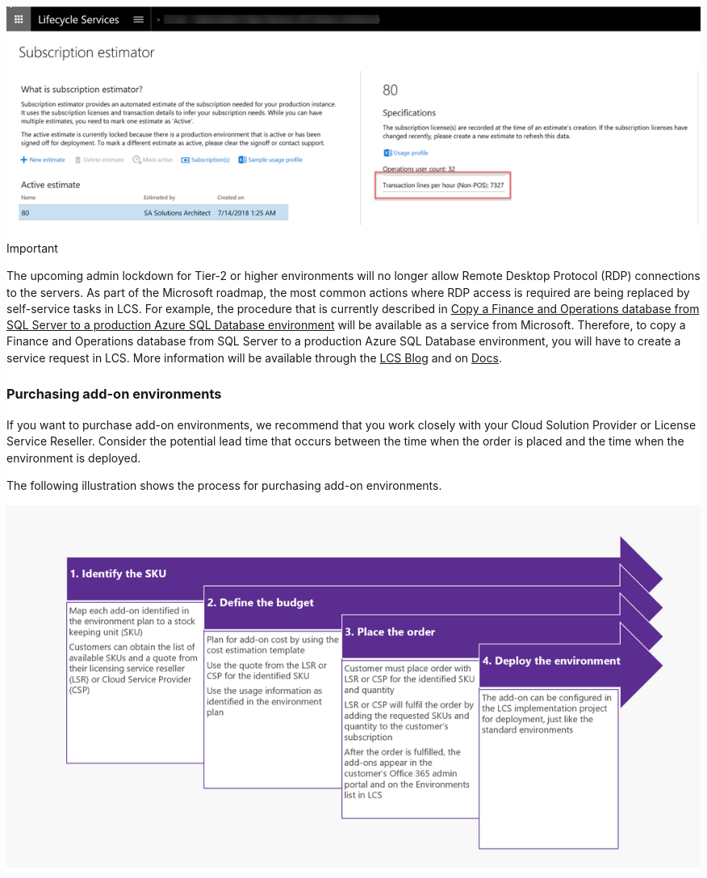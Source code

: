 ![Subscription estimate](./media/environment-planning-4-subscription-estimate.png)

> [!IMPORTANT]
> The upcoming admin lockdown for Tier-2 or higher environments will no longer allow Remote Desktop Protocol (RDP) connections to the servers. As part of the Microsoft roadmap, the most common actions where RDP access is required are being replaced by self-service tasks in LCS. For example, the procedure that is currently described in [Copy a Finance and Operations database from SQL Server to a production Azure SQL Database environment](../../dev-itpro/database/copy-database-from-sql-server-to-azure-sql.md) will be available as a service from Microsoft. Therefore, to copy a Finance and Operations database from SQL Server to a production Azure SQL Database environment, you will have to create a service request in LCS. More information will be available through the [LCS Blog](https://blogs.msdn.microsoft.com/lcs/2018/02/27/notice-of-upcoming-change-removing-rdp-access-to-tiers-2-3-4-and-5-standard-acceptance-test-or-sandbox-environments-deployed-in-microsoft-subscription/) and on [Docs](https://docs.microsoft.com/dynamics365/unified-operations/fin-and-ops/).

### Purchasing add-on environments

If you want to purchase add-on environments, we recommend that you work closely with your Cloud Solution Provider or License Service Reseller. Consider the potential lead time that occurs between the time when the order is placed and the time when the environment is deployed.

The following illustration shows the process for purchasing add-on environments.

![Procuring add-ons](./media/environment-planning-5-procuring-add-on.png)
